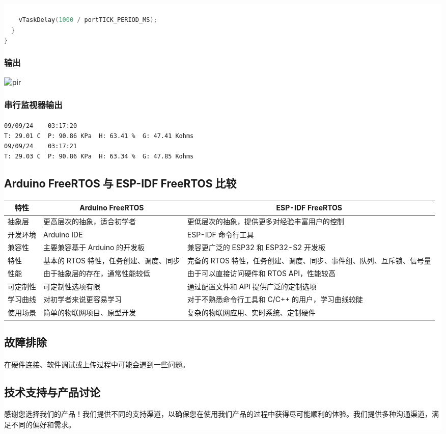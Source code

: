 ```cpp

    vTaskDelay(1000 / portTICK_PERIOD_MS);
  }
}
```

### 输出

<p style={{textAlign: 'center'}}><img src="https://files.seeedstudio.com/wiki/wiki-ranger/Contributions/xiao_esp32s3_freertos/5.gif" alt="pir" width={600} height="auto" /></p>

### 串行监视器输出

```shell
09/09/24	03:17:20
T: 29.01 C  P: 90.86 KPa  H: 63.41 %  G: 47.41 Kohms
09/09/24	03:17:21
T: 29.03 C  P: 90.86 KPa  H: 63.34 %  G: 47.85 Kohms
```

## Arduino FreeRTOS 与 ESP-IDF FreeRTOS 比较

| 特性                     | Arduino FreeRTOS                                                 | ESP-IDF FreeRTOS                                                                                                    |
| ------------------------ | --------------------------------------------------------------- | ------------------------------------------------------------------------------------------------------------------ |
| 抽象层                   | 更高层次的抽象，适合初学者                                       | 更低层次的抽象，提供更多对经验丰富用户的控制                                                                       |
| 开发环境                 | Arduino IDE                                                     | ESP-IDF 命令行工具                                                                                                 |
| 兼容性                   | 主要兼容基于 Arduino 的开发板                                  | 兼容更广泛的 ESP32 和 ESP32-S2 开发板                                                                              |
| 特性                     | 基本的 RTOS 特性，任务创建、调度、同步                           | 完备的 RTOS 特性，任务创建、调度、同步、事件组、队列、互斥锁、信号量                                           |
| 性能                     | 由于抽象层的存在，通常性能较低                                  | 由于可以直接访问硬件和 RTOS API，性能较高                                                                          |
| 可定制性                 | 可定制性选项有限                                                | 通过配置文件和 API 提供广泛的定制选项                                                                              |
| 学习曲线                 | 对初学者来说更容易学习                                          | 对于不熟悉命令行工具和 C/C++ 的用户，学习曲线较陡                                                                  |
| 使用场景                 | 简单的物联网项目、原型开发                                      | 复杂的物联网应用、实时系统、定制硬件                                                                                |

## 故障排除

在硬件连接、软件调试或上传过程中可能会遇到一些问题。

## 技术支持与产品讨论

感谢您选择我们的产品！我们提供不同的支持渠道，以确保您在使用我们产品的过程中获得尽可能顺利的体验。我们提供多种沟通渠道，满足不同的偏好和需求。

<div class="button_tech_support_container">
<a href="https://forum.seeedstudio.com/" class="button_forum"></a> 
<a href="https://www.seeedstudio.com/contacts" class="button_email"></a>
</div>

<div class="button_tech_support_container">
<a href="https://discord.gg/eWkprNDMU7" class="button_discord"></a> 
<a href="https://github.com/Seeed-Studio/wiki-documents/discussions/69" class="button_discussion"></a>
</div>
